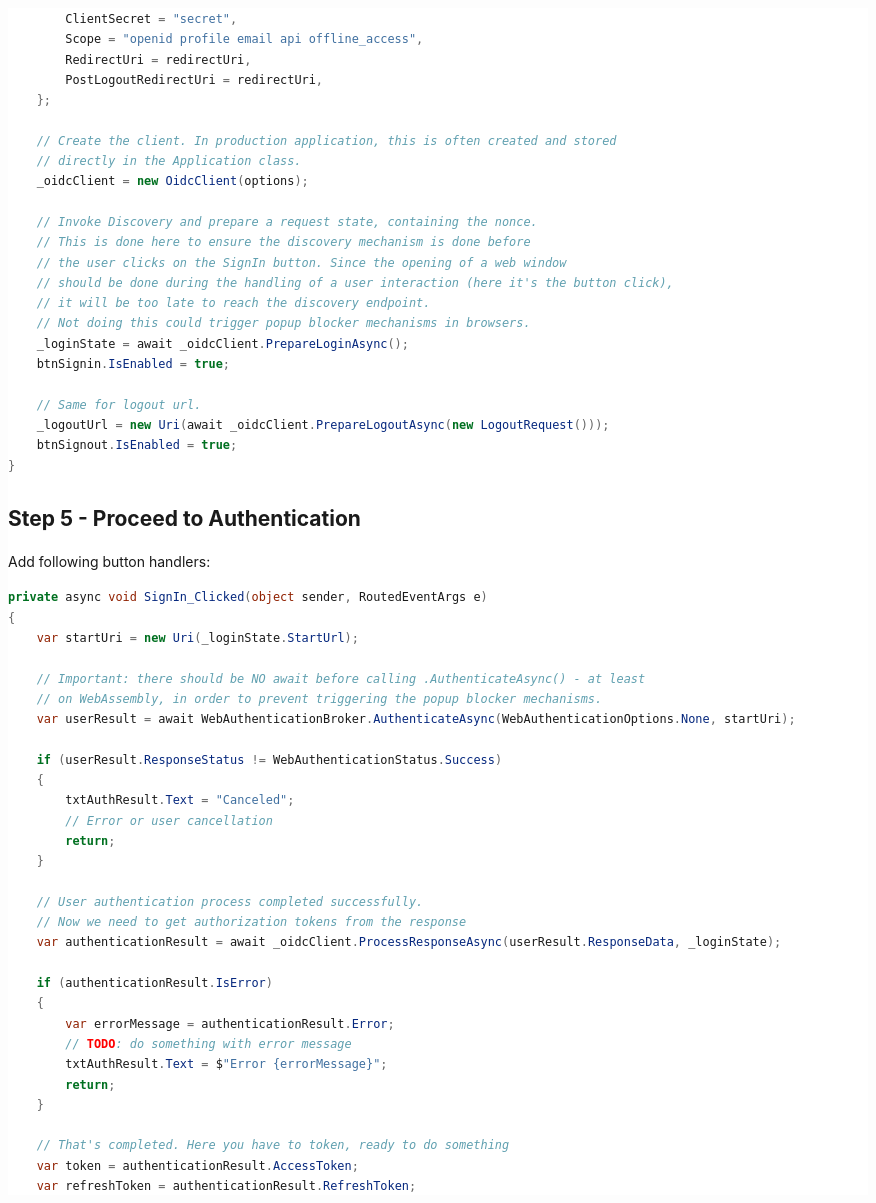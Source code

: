 ```csharp
        ClientSecret = "secret",
        Scope = "openid profile email api offline_access",
        RedirectUri = redirectUri,
        PostLogoutRedirectUri = redirectUri,
    };

    // Create the client. In production application, this is often created and stored
    // directly in the Application class.
    _oidcClient = new OidcClient(options);

    // Invoke Discovery and prepare a request state, containing the nonce.
    // This is done here to ensure the discovery mechanism is done before
    // the user clicks on the SignIn button. Since the opening of a web window
    // should be done during the handling of a user interaction (here it's the button click),
    // it will be too late to reach the discovery endpoint.
    // Not doing this could trigger popup blocker mechanisms in browsers.
    _loginState = await _oidcClient.PrepareLoginAsync();
    btnSignin.IsEnabled = true;

    // Same for logout url.
    _logoutUrl = new Uri(await _oidcClient.PrepareLogoutAsync(new LogoutRequest()));
    btnSignout.IsEnabled = true;
}
```

## Step 5 - Proceed to Authentication

Add following button handlers:

```csharp
private async void SignIn_Clicked(object sender, RoutedEventArgs e)
{
    var startUri = new Uri(_loginState.StartUrl);

    // Important: there should be NO await before calling .AuthenticateAsync() - at least
    // on WebAssembly, in order to prevent triggering the popup blocker mechanisms.
    var userResult = await WebAuthenticationBroker.AuthenticateAsync(WebAuthenticationOptions.None, startUri);
 
    if (userResult.ResponseStatus != WebAuthenticationStatus.Success)
    {
        txtAuthResult.Text = "Canceled";
        // Error or user cancellation
        return;
    }

    // User authentication process completed successfully.
    // Now we need to get authorization tokens from the response
    var authenticationResult = await _oidcClient.ProcessResponseAsync(userResult.ResponseData, _loginState);

    if (authenticationResult.IsError)
    {
        var errorMessage = authenticationResult.Error;
        // TODO: do something with error message
        txtAuthResult.Text = $"Error {errorMessage}";
        return;
    }

    // That's completed. Here you have to token, ready to do something
    var token = authenticationResult.AccessToken;
    var refreshToken = authenticationResult.RefreshToken;

```
